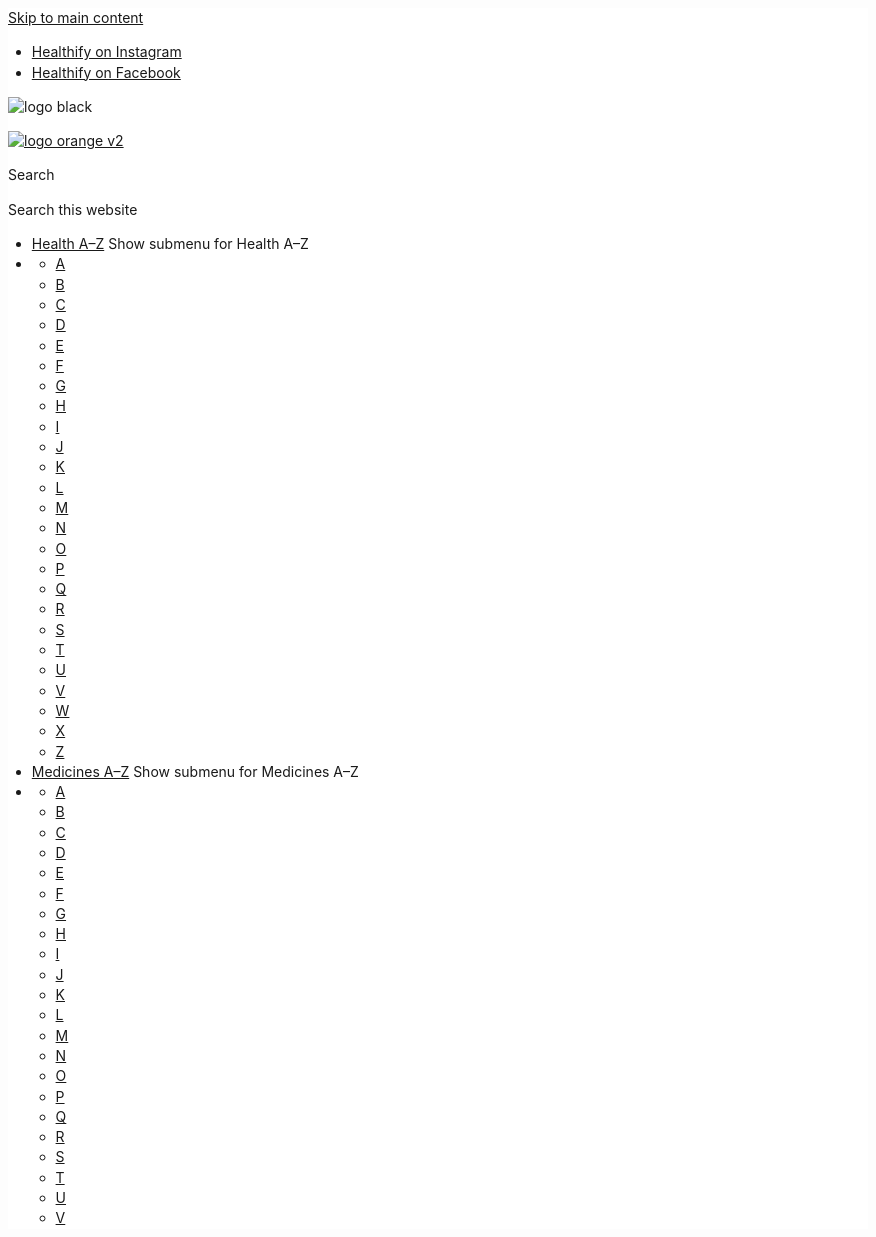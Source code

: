 [Skip to main content](transient-ischaemic-attack/#main)

- [Healthify on Instagram](https://www.instagram.com/healthify_hepunawaiora/ 'Follow us on Instagram')
- [Healthify on Facebook](https://facebook.com/healthifyhepunawaiora 'Follow us on Facebook')

![logo black](https://healthify.nz/assets/Uploads/logo-black.png)

[![logo orange v2](https://healthify.nz/assets/Uploads/logo-orange-v2.png%20%22logo%20orange%20v2%22)](https://healthify.nz/)

Search

Search this website

- [Health A–Z](/health-a-z/)
  Show submenu for Health A–Z
- - [A](/health-a-z/a/)
  - [B](/health-a-z/b/)
  - [C](/health-a-z/c/)
  - [D](/health-a-z/d/)
  - [E](/health-a-z/e/)
  - [F](/health-a-z/f/)
  - [G](/health-a-z/g/)
  - [H](/health-a-z/h/)
  - [I](/health-a-z/i/)
  - [J](/health-a-z/j/)
  - [K](/health-a-z/k/)
  - [L](/health-a-z/l/)
  - [M](/health-a-z/m/)
  - [N](/health-a-z/n/)
  - [O](/health-a-z/o/)
  - [P](/health-a-z/p/)
  - [Q](/health-a-z/q/)
  - [R](/health-a-z/r/)
  - [S](/health-a-z/s/)
  - [T](/health-a-z/t/)
  - [U](/health-a-z/u/)
  - [V](/health-a-z/v/)
  - [W](/health-a-z/w/)
  - [X](/health-a-z/x/)
  - [Z](/health-a-z/z/)
- [Medicines A–Z](/medicines-a-z/)
  Show submenu for Medicines A–Z
- - [A](/medicines-a-z/a/)
  - [B](/medicines-a-z/b/)
  - [C](/medicines-a-z/c/)
  - [D](/medicines-a-z/d/)
  - [E](/medicines-a-z/e/)
  - [F](/medicines-a-z/f/)
  - [G](/medicines-a-z/g/)
  - [H](/medicines-a-z/h/)
  - [I](/medicines-a-z/i/)
  - [J](/medicines-a-z/j/)
  - [K](/medicines-a-z/k/)
  - [L](/medicines-a-z/l/)
  - [M](/medicines-a-z/m/)
  - [N](/medicines-a-z/n/)
  - [O](/medicines-a-z/o/)
  - [P](/medicines-a-z/p/)
  - [Q](/medicines-a-z/q/)
  - [R](/medicines-a-z/r/)
  - [S](/medicines-a-z/s/)
  - [T](/medicines-a-z/t/)
  - [U](/medicines-a-z/u/)
  - [V](/medicines-a-z/v/)